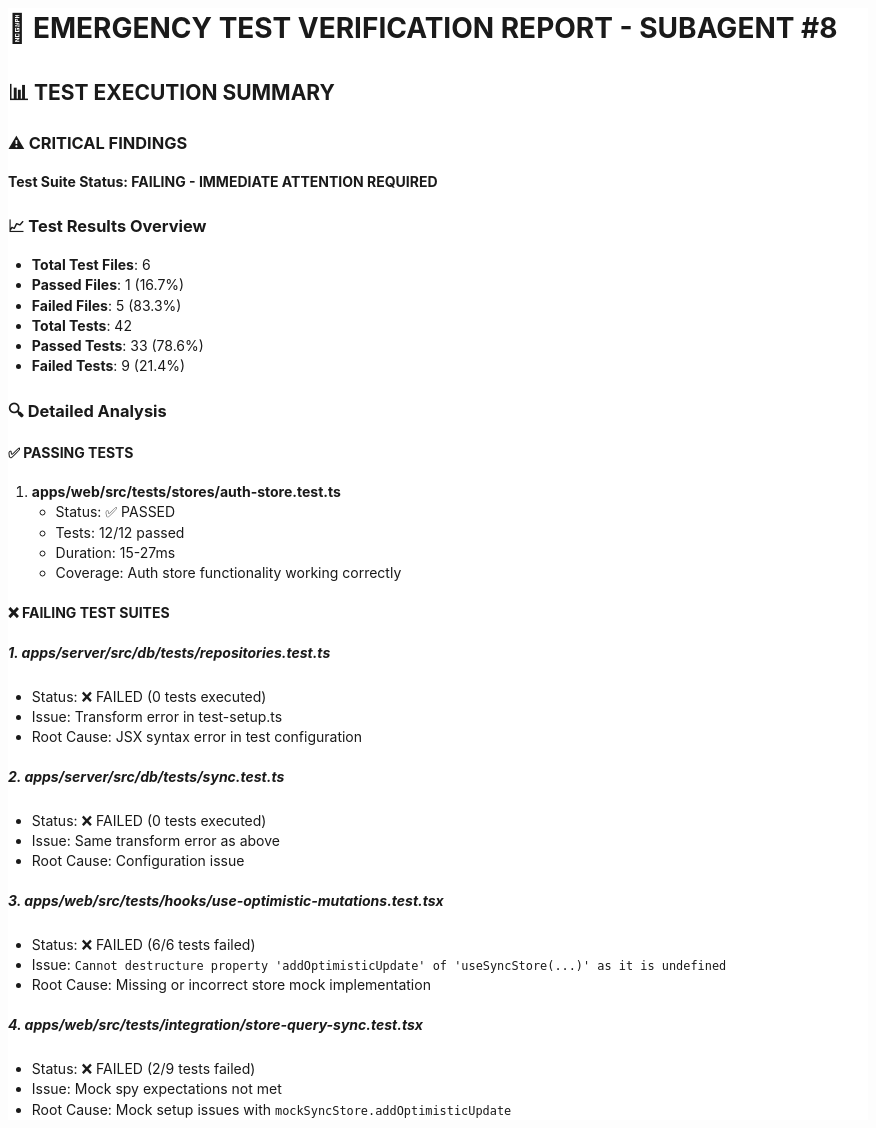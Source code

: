 # 🧪 EMERGENCY TEST VERIFICATION REPORT - SUBAGENT #8

## 📊 TEST EXECUTION SUMMARY

### ⚠️ **CRITICAL FINDINGS**
**Test Suite Status: FAILING - IMMEDIATE ATTENTION REQUIRED**

### 📈 Test Results Overview
- **Total Test Files**: 6
- **Passed Files**: 1 (16.7%)
- **Failed Files**: 5 (83.3%)
- **Total Tests**: 42
- **Passed Tests**: 33 (78.6%)
- **Failed Tests**: 9 (21.4%)

### 🔍 Detailed Analysis

#### ✅ **PASSING TESTS**
1. **apps/web/src/__tests__/stores/auth-store.test.ts**
   - Status: ✅ PASSED
   - Tests: 12/12 passed
   - Duration: 15-27ms
   - Coverage: Auth store functionality working correctly

#### ❌ **FAILING TEST SUITES**

##### 1. **apps/server/src/db/tests/repositories.test.ts**
- Status: ❌ FAILED (0 tests executed)
- Issue: Transform error in test-setup.ts
- Root Cause: JSX syntax error in test configuration

##### 2. **apps/server/src/db/tests/sync.test.ts**
- Status: ❌ FAILED (0 tests executed)
- Issue: Same transform error as above
- Root Cause: Configuration issue

##### 3. **apps/web/src/__tests__/hooks/use-optimistic-mutations.test.tsx**
- Status: ❌ FAILED (6/6 tests failed)
- Issue: `Cannot destructure property 'addOptimisticUpdate' of 'useSyncStore(...)' as it is undefined`
- Root Cause: Missing or incorrect store mock implementation

##### 4. **apps/web/src/__tests__/integration/store-query-sync.test.tsx**
- Status: ❌ FAILED (2/9 tests failed)
- Issue: Mock spy expectations not met
- Root Cause: Mock setup issues with `mockSyncStore.addOptimisticUpdate`
